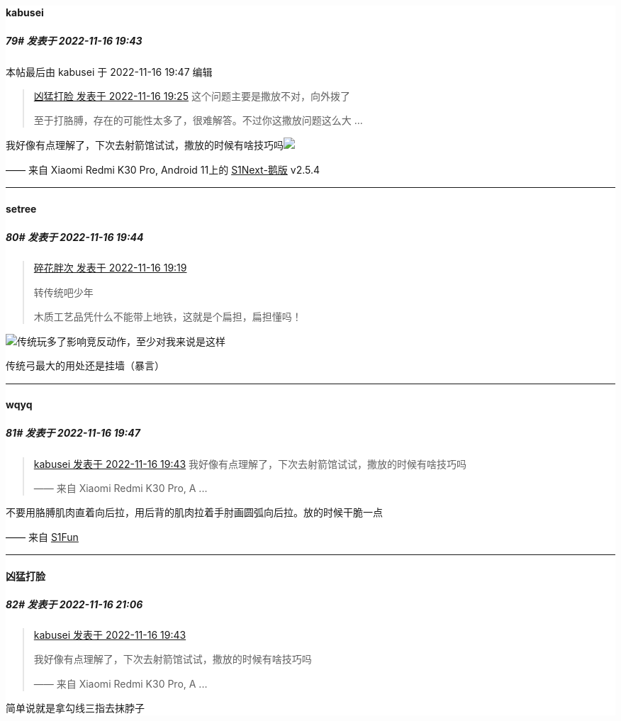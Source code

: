 ####  kabusei  
##### 79#       发表于 2022-11-16 19:43

 本帖最后由 kabusei 于 2022-11-16 19:47 编辑 
<blockquote><a href="httphttps://bbs.saraba1st.com/2b/forum.php?mod=redirect&amp;goto=findpost&amp;pid=58465505&amp;ptid=2105243" target="_blank">凶猛打脸 发表于 2022-11-16 19:25</a>
这个问题主要是撒放不对，向外拨了

至于打胳膊，存在的可能性太多了，很难解答。不过你这撒放问题这么大 ...</blockquote>
我好像有点理解了，下次去射箭馆试试，撒放的时候有啥技巧吗<img src="https://static.saraba1st.com/image/smiley/face2017/075.png" referrerpolicy="no-referrer">

—— 来自 Xiaomi Redmi K30 Pro, Android 11上的 [S1Next-鹅版](https://github.com/ykrank/S1-Next/releases) v2.5.4

*****

####  setree  
##### 80#       发表于 2022-11-16 19:44

<blockquote><a href="httphttps://bbs.saraba1st.com/2b/forum.php?mod=redirect&amp;goto=findpost&amp;pid=58465442&amp;ptid=2105243" target="_blank">碎花胖次 发表于 2022-11-16 19:19</a>

转传统吧少年

木质工艺品凭什么不能带上地铁，这就是个扁担，扁担懂吗！</blockquote>
<img src="https://static.saraba1st.com/image/smiley/face2017/002.png" referrerpolicy="no-referrer">传统玩多了影响竞反动作，至少对我来说是这样

传统弓最大的用处还是挂墙（暴言）

*****

####  wqyq  
##### 81#       发表于 2022-11-16 19:47

<blockquote><a href="httphttps://bbs.saraba1st.com/2b/forum.php?mod=redirect&amp;goto=findpost&amp;pid=58465752&amp;ptid=2105243" target="_blank">kabusei 发表于 2022-11-16 19:43</a>
我好像有点理解了，下次去射箭馆试试，撒放的时候有啥技巧吗

—— 来自 Xiaomi Redmi K30 Pro, A ...</blockquote>
不要用胳膊肌肉直着向后拉，用后背的肌肉拉着手肘画圆弧向后拉。放的时候干脆一点

—— 来自 [S1Fun](https://s1fun.koalcat.com)



*****

####  凶猛打脸  
##### 82#       发表于 2022-11-16 21:06

<blockquote><a href="httphttps://bbs.saraba1st.com/2b/forum.php?mod=redirect&amp;goto=findpost&amp;pid=58465752&amp;ptid=2105243" target="_blank">kabusei 发表于 2022-11-16 19:43</a>

我好像有点理解了，下次去射箭馆试试，撒放的时候有啥技巧吗

—— 来自 Xiaomi Redmi K30 Pro, A ...</blockquote>
简单说就是拿勾线三指去抹脖子
